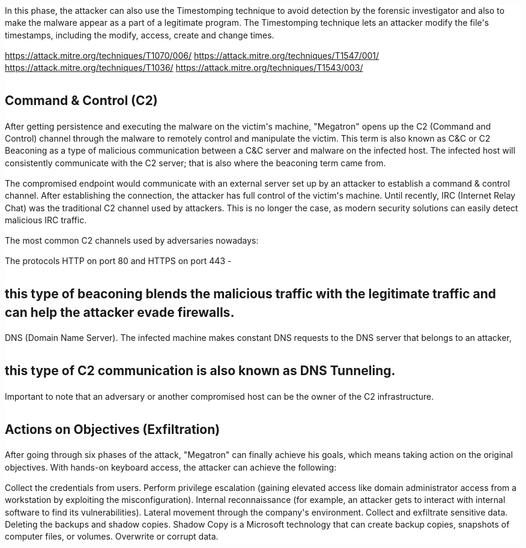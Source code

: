 In this phase, the attacker can also use the Timestomping technique to avoid detection by the forensic investigator and also to make the malware appear as a part of a legitimate program. 
The Timestomping technique lets an attacker modify the file's timestamps, including the modify, access, create and change times. 

https://attack.mitre.org/techniques/T1070/006/
https://attack.mitre.org/techniques/T1547/001/
https://attack.mitre.org/techniques/T1036/
https://attack.mitre.org/techniques/T1543/003/

## Command & Control (C2)

After getting persistence and executing the malware on the victim's machine, "Megatron" opens up the C2 (Command and Control) channel through the malware to remotely control and manipulate the victim. This term is also known as C&C or C2 Beaconing as a type of malicious communication between a C&C server and malware on the infected host. The infected host will consistently communicate with the C2 server; that is also where the beaconing term came from. 

The compromised endpoint would communicate with an external server set up by an attacker to establish a command & control channel. 
After establishing the connection,  the attacker has full control of the victim's machine. Until recently, IRC (Internet Relay Chat) was the traditional C2 channel used by attackers. 
This is no longer the case, as modern security solutions can easily detect malicious IRC traffic. 

The most common C2 channels used by adversaries nowadays:

The protocols HTTP on port 80 and HTTPS on port 443 - 
## this type of beaconing blends the malicious traffic with the legitimate traffic and can help the attacker evade firewalls.  

DNS (Domain Name Server). The infected machine makes constant DNS requests to the DNS server that belongs to an attacker, 
## this type of C2 communication is also known as DNS Tunneling.

Important to note that an adversary or another compromised host can be the owner of the C2 infrastructure.

## Actions on Objectives (Exfiltration)

After going through six phases of the attack, "Megatron" can finally achieve his goals, which means taking action on the original objectives. 
With hands-on keyboard access, the attacker can achieve the following: 

Collect the credentials from users.
Perform privilege escalation (gaining elevated access like domain administrator access from a workstation by exploiting the misconfiguration).
Internal reconnaissance (for example, an attacker gets to interact with internal software to find its vulnerabilities).
Lateral movement through the company's environment.
Collect and exfiltrate sensitive data.
Deleting the backups and shadow copies. Shadow Copy is a Microsoft technology that can create backup copies, snapshots of computer files, or volumes. 
Overwrite or corrupt data.
